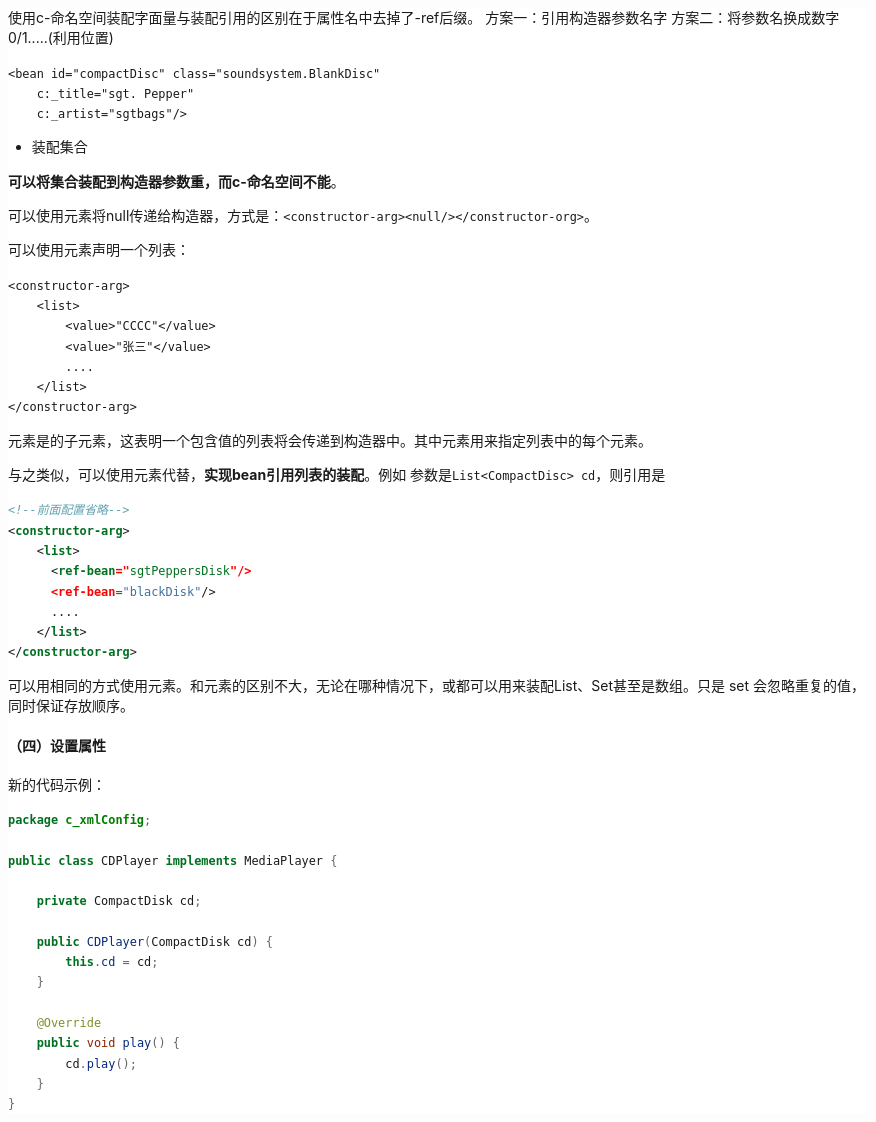 使用c-命名空间装配字面量与装配引用的区别在于属性名中去掉了-ref后缀。
方案一：引用构造器参数名字
方案二：将参数名换成数字 0/1.....(利用位置)
```
<bean id="compactDisc" class="soundsystem.BlankDisc"
    c:_title="sgt. Pepper"
    c:_artist="sgtbags"/>
```

- 装配集合

**<constructor-arg>可以将集合装配到构造器参数重，而c-命名空间不能**。

可以使用<null/>元素将null传递给构造器，方式是：`<constructor-arg><null/></constructor-org>`。

可以使用<list>元素声明一个列表：
```
<constructor-arg>
    <list>
        <value>"CCCC"</value>
        <value>"张三"</value>
        ....
    </list>
</constructor-arg>
```

<list>元素是<constructor-arg>的子元素，这表明一个包含值的列表将会传递到构造器中。其中<value>元素用来指定列表中的每个元素。

与之类似，可以使用<ref>元素代替<value>，**实现bean引用列表的装配**。例如 参数是`List<CompactDisc> cd`，则引用是
```xml
<!--前面配置省略-->
<constructor-arg>
    <list>
      <ref-bean="sgtPeppersDisk"/>
      <ref-bean="blackDisk"/>
      ....
    </list>
</constructor-arg>
```

可以用相同的方式使用<set>元素。<set>和<list>元素的区别不大，无论在哪种情况下，<set>或<list>都可以用来装配List、Set甚至是数组。只是 set 会忽略重复的值，同时保证存放顺序。

#### （四）设置属性

新的代码示例：

```java
package c_xmlConfig;

public class CDPlayer implements MediaPlayer {

    private CompactDisk cd;

    public CDPlayer(CompactDisk cd) {
        this.cd = cd;
    }

    @Override
    public void play() {
        cd.play();
    }
}
```
